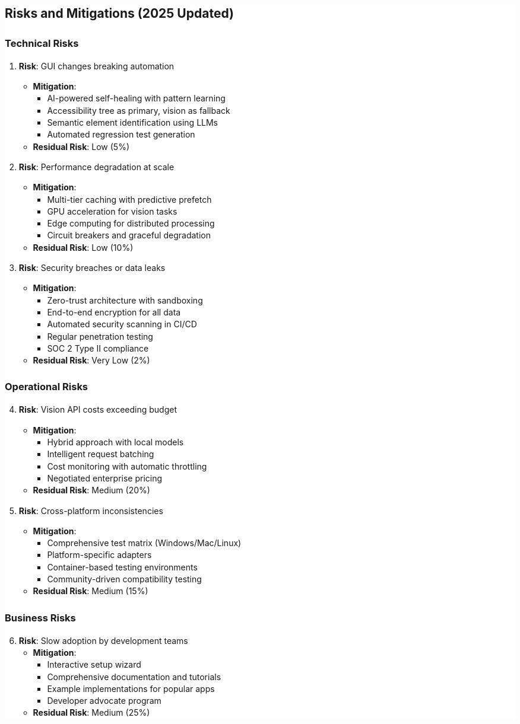 ## Risks and Mitigations (2025 Updated)

### Technical Risks
1. **Risk**: GUI changes breaking automation
   - **Mitigation**: 
     - AI-powered self-healing with pattern learning
     - Accessibility tree as primary, vision as fallback
     - Semantic element identification using LLMs
     - Automated regression test generation
   - **Residual Risk**: Low (5%)

2. **Risk**: Performance degradation at scale
   - **Mitigation**:
     - Multi-tier caching with predictive prefetch
     - GPU acceleration for vision tasks
     - Edge computing for distributed processing
     - Circuit breakers and graceful degradation
   - **Residual Risk**: Low (10%)

3. **Risk**: Security breaches or data leaks
   - **Mitigation**:
     - Zero-trust architecture with sandboxing
     - End-to-end encryption for all data
     - Automated security scanning in CI/CD
     - Regular penetration testing
     - SOC 2 Type II compliance
   - **Residual Risk**: Very Low (2%)

### Operational Risks
4. **Risk**: Vision API costs exceeding budget
   - **Mitigation**:
     - Hybrid approach with local models
     - Intelligent request batching
     - Cost monitoring with automatic throttling
     - Negotiated enterprise pricing
   - **Residual Risk**: Medium (20%)

5. **Risk**: Cross-platform inconsistencies
   - **Mitigation**:
     - Comprehensive test matrix (Windows/Mac/Linux)
     - Platform-specific adapters
     - Container-based testing environments
     - Community-driven compatibility testing
   - **Residual Risk**: Medium (15%)

### Business Risks
6. **Risk**: Slow adoption by development teams
   - **Mitigation**:
     - Interactive setup wizard
     - Comprehensive documentation and tutorials
     - Example implementations for popular apps
     - Developer advocate program
   - **Residual Risk**: Medium (25%)

